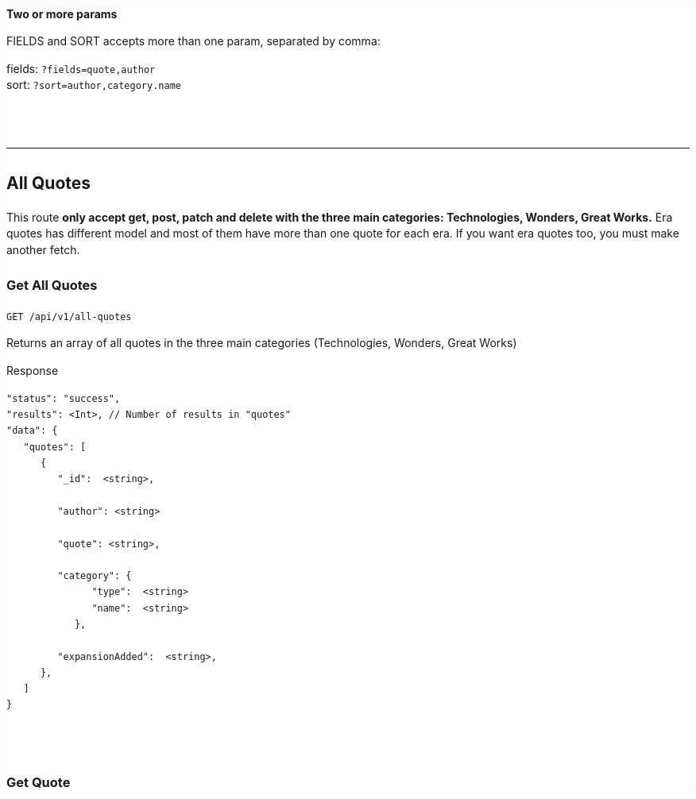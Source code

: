 **Two or more params**

FIELDS and SORT accepts more than one param, separated by comma:

fields: `?fields=quote,author`<br>
sort: `?sort=author,category.name`

<br>
<br>

---

## **All Quotes**

This route **only accept get, post, patch and delete with the three main categories: Technologies, Wonders, Great Works.** Era quotes has different model and most of them have more than one quote for each era.
If you want era quotes too, you must make another fetch.

### **Get All Quotes**

```HTML
GET /api/v1/all-quotes
```

Returns an array of all quotes in the three main categories (Technologies, Wonders, Great Works)

Response

```
"status": "success",
"results": <Int>, // Number of results in "quotes"
"data": {
   "quotes": [
      {
         "_id":  <string>,

         "author": <string>

         "quote": <string>,

         "category": {
               "type":  <string>
               "name":  <string>
            },

         "expansionAdded":  <string>,
      },
   ]
}
```

<br>
<br>

### **Get Quote**
